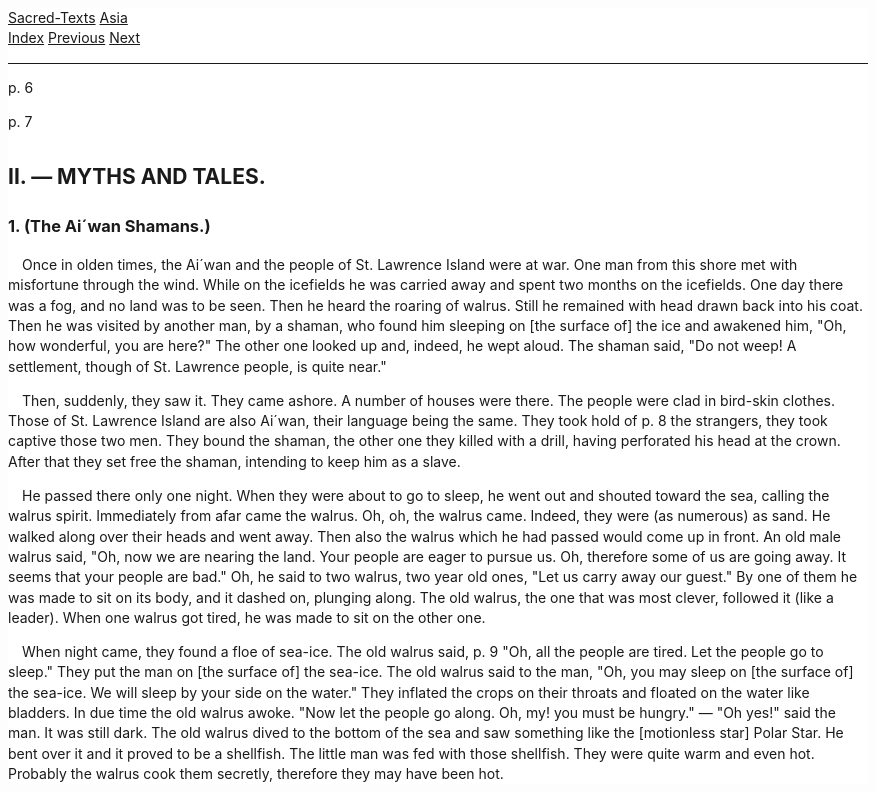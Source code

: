 [Sacred-Texts](../../index) [Asia](../index)  
[Index](index) [Previous](cm02) [Next](cm04)

------------------------------------------------------------------------

<span id="page_6">p. 6</span>

<span id="page_7">p. 7</span>

## II. — MYTHS AND TALES.

### 1. (The Ai´wan Shamans.)

 Once in olden times, the Ai´wan and the people of St. Lawrence Island
were at war. One man from this shore met with misfortune through the
wind. While on the icefields he was carried away and spent two months on
the icefields. One day there was a fog, and no land was to be seen. Then
he heard the roaring of walrus. Still he remained with head drawn back
into his coat. Then he was visited by another man, by a shaman, who
found him sleeping on \[the surface of\] the ice and awakened him, "Oh,
how wonderful, you are here?" The other one looked up and, indeed, he
wept aloud. The shaman said, "Do not weep! A settlement, though of St.
Lawrence people, is quite near."

 Then, suddenly, they saw it. They came ashore. A number of houses were
there. The people were clad in bird-skin clothes. Those of St. Lawrence
Island are also Ai´wan, their language being the same. They took hold of
<span id="page_8">p. 8</span> the strangers, they took captive those two
men. They bound the shaman, the other one they killed with a drill,
having perforated his head at the crown. After that they set free the
shaman, intending to keep him as a slave.

 He passed there only one night. When they were about to go to sleep, he
went out and shouted toward the sea, calling the walrus spirit.
Immediately from afar came the walrus. Oh, oh, the walrus came. Indeed,
they were (as numerous) as sand. He walked along over their heads and
went away. Then also the walrus which he had passed would come up in
front. An old male walrus said, "Oh, now we are nearing the land. Your
people are eager to pursue us. Oh, therefore some of us are going away.
It seems that your people are bad." Oh, he said to two walrus, two year
old ones, "Let us carry away our guest." By one of them he was made to
sit on its body, and it dashed on, plunging along. The old walrus, the
one that was most clever, followed it (like a leader). When one walrus
got tired, he was made to sit on the other one.

 When night came, they found a floe of sea-ice. The old walrus said,
<span id="page_9">p. 9</span> "Oh, all the people are tired. Let the
people go to sleep." They put the man on \[the surface of\] the sea-ice.
The old walrus said to the man, "Oh, you may sleep on \[the surface of\]
the sea-ice. We will sleep by your side on the water." They inflated the
crops on their throats and floated on the water like bladders. In due
time the old walrus awoke. "Now let the people go along. Oh, my! you
must be hungry." — "Oh yes!" said the man. It was still dark. The old
walrus dived to the bottom of the sea and saw something like the
\[motionless star\] Polar Star. He bent over it and it proved to be a
shellfish. The little man was fed with those shellfish. They were quite
warm and even hot. Probably the walrus cook them secretly, therefore
they may have been hot.
